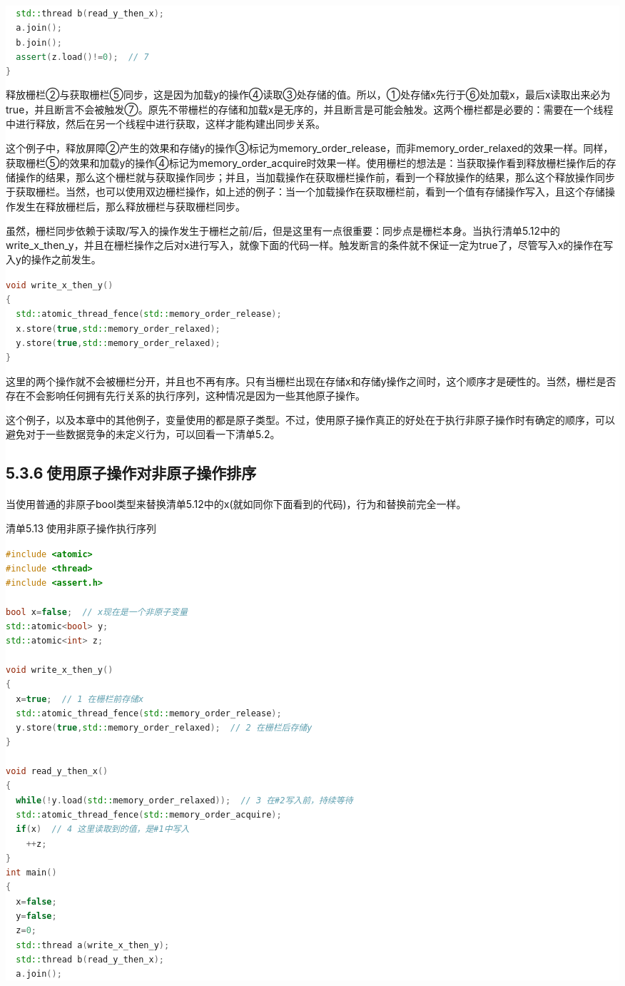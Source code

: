 ```c++
  std::thread b(read_y_then_x);
  a.join();
  b.join();
  assert(z.load()!=0);  // 7
}
```

释放栅栏②与获取栅栏⑤同步，这是因为加载y的操作④读取③处存储的值。所以，①处存储x先行于⑥处加载x，最后x读取出来必为true，并且断言不会被触发⑦。原先不带栅栏的存储和加载x是无序的，并且断言是可能会触发。这两个栅栏都是必要的：需要在一个线程中进行释放，然后在另一个线程中进行获取，这样才能构建出同步关系。

这个例子中，释放屏障②产生的效果和存储y的操作③标记为memory_order_release，而非memory_order_relaxed的效果一样。同样，获取栅栏⑤的效果和加载y的操作④标记为memory_order_acquire时效果一样。使用栅栏的想法是：当获取操作看到释放栅栏操作后的存储操作的结果，那么这个栅栏就与获取操作同步；并且，当加载操作在获取栅栏操作前，看到一个释放操作的结果，那么这个释放操作同步于获取栅栏。当然，也可以使用双边栅栏操作，如上述的例子：当一个加载操作在获取栅栏前，看到一个值有存储操作写入，且这个存储操作发生在释放栅栏后，那么释放栅栏与获取栅栏同步。

虽然，栅栏同步依赖于读取/写入的操作发生于栅栏之前/后，但是这里有一点很重要：同步点是栅栏本身。当执行清单5.12中的write_x_then_y，并且在栅栏操作之后对x进行写入，就像下面的代码一样。触发断言的条件就不保证一定为true了，尽管写入x的操作在写入y的操作之前发生。

```c++
void write_x_then_y()
{
  std::atomic_thread_fence(std::memory_order_release);
  x.store(true,std::memory_order_relaxed);
  y.store(true,std::memory_order_relaxed);
}
```

这里的两个操作就不会被栅栏分开，并且也不再有序。只有当栅栏出现在存储x和存储y操作之间时，这个顺序才是硬性的。当然，栅栏是否存在不会影响任何拥有先行关系的执行序列，这种情况是因为一些其他原子操作。

这个例子，以及本章中的其他例子，变量使用的都是原子类型。不过，使用原子操作真正的好处在于执行非原子操作时有确定的顺序，可以避免对于一些数据竞争的未定义行为，可以回看一下清单5.2。

## 5.3.6 使用原子操作对非原子操作排序

当使用普通的非原子bool类型来替换清单5.12中的x(就如同你下面看到的代码)，行为和替换前完全一样。

清单5.13 使用非原子操作执行序列

```c++
#include <atomic>
#include <thread>
#include <assert.h>

bool x=false;  // x现在是一个非原子变量
std::atomic<bool> y;
std::atomic<int> z;

void write_x_then_y()
{
  x=true;  // 1 在栅栏前存储x
  std::atomic_thread_fence(std::memory_order_release);
  y.store(true,std::memory_order_relaxed);  // 2 在栅栏后存储y
}

void read_y_then_x()
{
  while(!y.load(std::memory_order_relaxed));  // 3 在#2写入前，持续等待
  std::atomic_thread_fence(std::memory_order_acquire);
  if(x)  // 4 这里读取到的值，是#1中写入
    ++z;
}
int main()
{
  x=false;
  y=false;
  z=0;
  std::thread a(write_x_then_y);
  std::thread b(read_y_then_x);
  a.join();
```